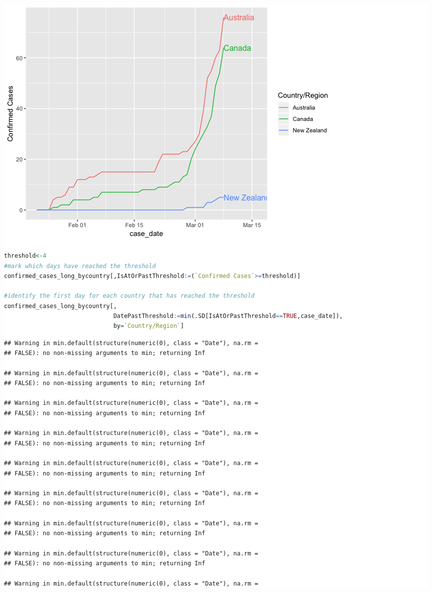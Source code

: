 ![](john_hopkins_files/figure-html/unnamed-chunk-4-1.png)



```r
threshold<-4
#mark which days have reached the threshold
confirmed_cases_long_bycountry[,IsAtOrPastThreshold:=(`Confirmed Cases`>=threshold)]

#identify the first day for each country that has reached the threshold
confirmed_cases_long_bycountry[,
                               DatePastThreshold:=min(.SD[IsAtOrPastThreshold==TRUE,case_date]),
                               by=`Country/Region`]
```

```
## Warning in min.default(structure(numeric(0), class = "Date"), na.rm =
## FALSE): no non-missing arguments to min; returning Inf

## Warning in min.default(structure(numeric(0), class = "Date"), na.rm =
## FALSE): no non-missing arguments to min; returning Inf

## Warning in min.default(structure(numeric(0), class = "Date"), na.rm =
## FALSE): no non-missing arguments to min; returning Inf

## Warning in min.default(structure(numeric(0), class = "Date"), na.rm =
## FALSE): no non-missing arguments to min; returning Inf

## Warning in min.default(structure(numeric(0), class = "Date"), na.rm =
## FALSE): no non-missing arguments to min; returning Inf

## Warning in min.default(structure(numeric(0), class = "Date"), na.rm =
## FALSE): no non-missing arguments to min; returning Inf

## Warning in min.default(structure(numeric(0), class = "Date"), na.rm =
## FALSE): no non-missing arguments to min; returning Inf

## Warning in min.default(structure(numeric(0), class = "Date"), na.rm =
## FALSE): no non-missing arguments to min; returning Inf

## Warning in min.default(structure(numeric(0), class = "Date"), na.rm =
```